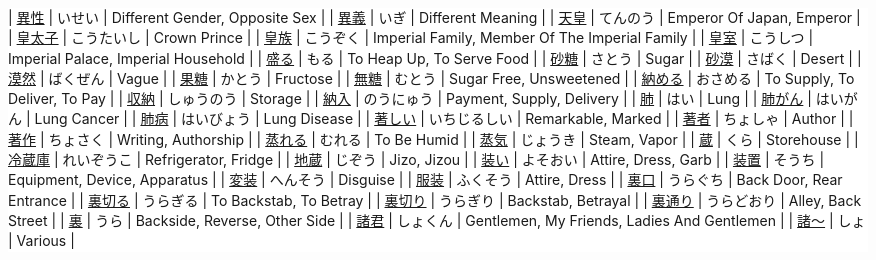 | [異性](../vocabulary/異性.md) | いせい | Different Gender, Opposite Sex |
| [異義](../vocabulary/異義.md) | いぎ | Different Meaning |
| [天皇](../vocabulary/天皇.md) | てんのう | Emperor Of Japan, Emperor |
| [皇太子](../vocabulary/皇太子.md) | こうたいし | Crown Prince |
| [皇族](../vocabulary/皇族.md) | こうぞく | Imperial Family, Member Of The Imperial Family |
| [皇室](../vocabulary/皇室.md) | こうしつ | Imperial Palace, Imperial Household |
| [盛る](../vocabulary/盛る.md) | もる | To Heap Up, To Serve Food |
| [砂糖](../vocabulary/砂糖.md) | さとう | Sugar |
| [砂漠](../vocabulary/砂漠.md) | さばく | Desert |
| [漠然](../vocabulary/漠然.md) | ばくぜん | Vague |
| [果糖](../vocabulary/果糖.md) | かとう | Fructose |
| [無糖](../vocabulary/無糖.md) | むとう | Sugar Free, Unsweetened |
| [納める](../vocabulary/納める.md) | おさめる | To Supply, To Deliver, To Pay |
| [収納](../vocabulary/収納.md) | しゅうのう | Storage |
| [納入](../vocabulary/納入.md) | のうにゅう | Payment, Supply, Delivery |
| [肺](../vocabulary/肺.md) | はい | Lung |
| [肺がん](../vocabulary/肺がん.md) | はいがん | Lung Cancer |
| [肺病](../vocabulary/肺病.md) | はいびょう | Lung Disease |
| [著しい](../vocabulary/著しい.md) | いちじるしい | Remarkable, Marked |
| [著者](../vocabulary/著者.md) | ちょしゃ | Author |
| [著作](../vocabulary/著作.md) | ちょさく | Writing, Authorship |
| [蒸れる](../vocabulary/蒸れる.md) | むれる | To Be Humid |
| [蒸気](../vocabulary/蒸気.md) | じょうき | Steam, Vapor |
| [蔵](../vocabulary/蔵.md) | くら | Storehouse |
| [冷蔵庫](../vocabulary/冷蔵庫.md) | れいぞうこ | Refrigerator, Fridge |
| [地蔵](../vocabulary/地蔵.md) | じぞう | Jizo, Jizou |
| [装い](../vocabulary/装い.md) | よそおい | Attire, Dress, Garb |
| [装置](../vocabulary/装置.md) | そうち | Equipment, Device, Apparatus |
| [変装](../vocabulary/変装.md) | へんそう | Disguise |
| [服装](../vocabulary/服装.md) | ふくそう | Attire, Dress |
| [裏口](../vocabulary/裏口.md) | うらぐち | Back Door, Rear Entrance |
| [裏切る](../vocabulary/裏切る.md) | うらぎる | To Backstab, To Betray |
| [裏切り](../vocabulary/裏切り.md) | うらぎり | Backstab, Betrayal |
| [裏通り](../vocabulary/裏通り.md) | うらどおり | Alley, Back Street |
| [裏](../vocabulary/裏.md) | うら | Backside, Reverse, Other Side |
| [諸君](../vocabulary/諸君.md) | しょくん | Gentlemen, My Friends, Ladies And Gentlemen |
| [諸〜](../vocabulary/諸〜.md) | しょ | Various |
